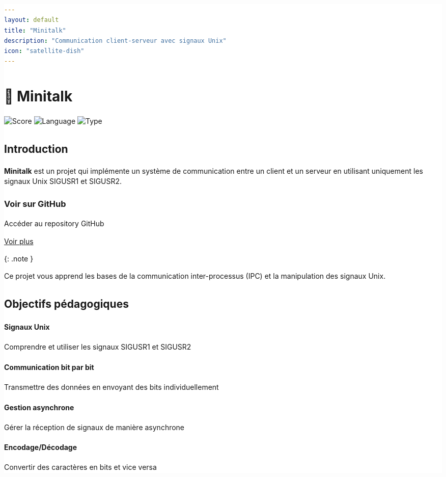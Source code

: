```yaml
---
layout: default
title: "Minitalk"
description: "Communication client-serveur avec signaux Unix"
icon: "satellite-dish"
---
```


# 📡 Minitalk

<img src="https://img.shields.io/badge/Score-125%2F100-success" alt="Score" />
<img src="https://img.shields.io/badge/Language-C-blue" alt="Language" />
<img src="https://img.shields.io/badge/Type-Unix%20Signals-green" alt="Type" />

## Introduction

**Minitalk** est un projet qui implémente un système de communication entre un client et un serveur en utilisant uniquement les signaux Unix SIGUSR1 et SIGUSR2.

<div class="project-card">
  <h3>Voir sur GitHub</h3>
  <p>Accéder au repository GitHub</p>
  <a href="https://github.com/NikoStano/minitalk" class="btn btn-primary">Voir plus</a>
</div>

{: .note }
> 
Ce projet vous apprend les bases de la communication inter-processus (IPC) et la manipulation des signaux Unix.


## Objectifs pédagogiques

<div class="steps-container">
  <div class="step">
  <h4>Signaux Unix</h4>
  <p>Comprendre et utiliser les signaux SIGUSR1 et SIGUSR2</p>
</div>
  
  <div class="step">
  <h4>Communication bit par bit</h4>
  <p>Transmettre des données en envoyant des bits individuellement</p>
</div>
  
  <div class="step">
  <h4>Gestion asynchrone</h4>
  <p>Gérer la réception de signaux de manière asynchrone</p>
</div>
  
  <div class="step">
  <h4>Encodage/Décodage</h4>
  <p>Convertir des caractères en bits et vice versa</p>
</div>
</div>
